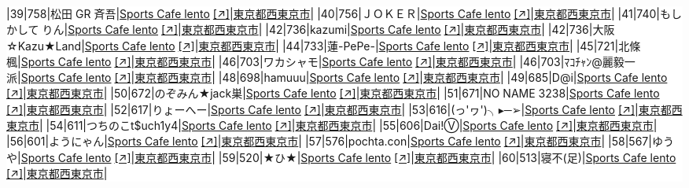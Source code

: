 |39|758|<span class="rank-name-dl">松田 GR 斉吾</span>|<a href="/darts/rank/shops/3b7b21c2892021980d9b047a20a7ba1e.html">Sports Cafe lento</a> <a href="https://search.dartslive.com/jp/shop/3b7b21c2892021980d9b047a20a7ba1e">[↗]</a>|<a href="/darts/rank/東京都/西東京市">東京都西東京市</a>|
|40|756|<span class="rank-name-dl">ＪＯＫＥＲ</span>|<a href="/darts/rank/shops/3b7b21c2892021980d9b047a20a7ba1e.html">Sports Cafe lento</a> <a href="https://search.dartslive.com/jp/shop/3b7b21c2892021980d9b047a20a7ba1e">[↗]</a>|<a href="/darts/rank/東京都/西東京市">東京都西東京市</a>|
|41|740|<span class="rank-name-dl">もしかして りん</span>|<a href="/darts/rank/shops/3b7b21c2892021980d9b047a20a7ba1e.html">Sports Cafe lento</a> <a href="https://search.dartslive.com/jp/shop/3b7b21c2892021980d9b047a20a7ba1e">[↗]</a>|<a href="/darts/rank/東京都/西東京市">東京都西東京市</a>|
|42|736|<span class="rank-name-dl">kazumi</span>|<a href="/darts/rank/shops/3b7b21c2892021980d9b047a20a7ba1e.html">Sports Cafe lento</a> <a href="https://search.dartslive.com/jp/shop/3b7b21c2892021980d9b047a20a7ba1e">[↗]</a>|<a href="/darts/rank/東京都/西東京市">東京都西東京市</a>|
|42|736|<span class="rank-name-dl">大阪☆Kazu★Land</span>|<a href="/darts/rank/shops/3b7b21c2892021980d9b047a20a7ba1e.html">Sports Cafe lento</a> <a href="https://search.dartslive.com/jp/shop/3b7b21c2892021980d9b047a20a7ba1e">[↗]</a>|<a href="/darts/rank/東京都/西東京市">東京都西東京市</a>|
|44|733|<span class="rank-name-dl">蓮-PePe-</span>|<a href="/darts/rank/shops/3b7b21c2892021980d9b047a20a7ba1e.html">Sports Cafe lento</a> <a href="https://search.dartslive.com/jp/shop/3b7b21c2892021980d9b047a20a7ba1e">[↗]</a>|<a href="/darts/rank/東京都/西東京市">東京都西東京市</a>|
|45|721|<span class="rank-name-dl">北條 楓</span>|<a href="/darts/rank/shops/3b7b21c2892021980d9b047a20a7ba1e.html">Sports Cafe lento</a> <a href="https://search.dartslive.com/jp/shop/3b7b21c2892021980d9b047a20a7ba1e">[↗]</a>|<a href="/darts/rank/東京都/西東京市">東京都西東京市</a>|
|46|703|<span class="rank-name-dl">ワカシャモ</span>|<a href="/darts/rank/shops/3b7b21c2892021980d9b047a20a7ba1e.html">Sports Cafe lento</a> <a href="https://search.dartslive.com/jp/shop/3b7b21c2892021980d9b047a20a7ba1e">[↗]</a>|<a href="/darts/rank/東京都/西東京市">東京都西東京市</a>|
|46|703|<span class="rank-name-dl">ﾏｺﾁｬﾝ@麗毅一派</span>|<a href="/darts/rank/shops/3b7b21c2892021980d9b047a20a7ba1e.html">Sports Cafe lento</a> <a href="https://search.dartslive.com/jp/shop/3b7b21c2892021980d9b047a20a7ba1e">[↗]</a>|<a href="/darts/rank/東京都/西東京市">東京都西東京市</a>|
|48|698|<span class="rank-name-dl">hamuuu</span>|<a href="/darts/rank/shops/3b7b21c2892021980d9b047a20a7ba1e.html">Sports Cafe lento</a> <a href="https://search.dartslive.com/jp/shop/3b7b21c2892021980d9b047a20a7ba1e">[↗]</a>|<a href="/darts/rank/東京都/西東京市">東京都西東京市</a>|
|49|685|<span class="rank-name-dl">D@i</span>|<a href="/darts/rank/shops/3b7b21c2892021980d9b047a20a7ba1e.html">Sports Cafe lento</a> <a href="https://search.dartslive.com/jp/shop/3b7b21c2892021980d9b047a20a7ba1e">[↗]</a>|<a href="/darts/rank/東京都/西東京市">東京都西東京市</a>|
|50|672|<span class="rank-name-dl">のぞみん★jack巣</span>|<a href="/darts/rank/shops/3b7b21c2892021980d9b047a20a7ba1e.html">Sports Cafe lento</a> <a href="https://search.dartslive.com/jp/shop/3b7b21c2892021980d9b047a20a7ba1e">[↗]</a>|<a href="/darts/rank/東京都/西東京市">東京都西東京市</a>|
|51|671|<span class="rank-name-dl">NO NAME 3238</span>|<a href="/darts/rank/shops/3b7b21c2892021980d9b047a20a7ba1e.html">Sports Cafe lento</a> <a href="https://search.dartslive.com/jp/shop/3b7b21c2892021980d9b047a20a7ba1e">[↗]</a>|<a href="/darts/rank/東京都/西東京市">東京都西東京市</a>|
|52|617|<span class="rank-name-dl">りょーへー</span>|<a href="/darts/rank/shops/3b7b21c2892021980d9b047a20a7ba1e.html">Sports Cafe lento</a> <a href="https://search.dartslive.com/jp/shop/3b7b21c2892021980d9b047a20a7ba1e">[↗]</a>|<a href="/darts/rank/東京都/西東京市">東京都西東京市</a>|
|53|616|<span class="rank-name-dl">(っ&#x27;ヮ&#x27;)╮▸─➢</span>|<a href="/darts/rank/shops/3b7b21c2892021980d9b047a20a7ba1e.html">Sports Cafe lento</a> <a href="https://search.dartslive.com/jp/shop/3b7b21c2892021980d9b047a20a7ba1e">[↗]</a>|<a href="/darts/rank/東京都/西東京市">東京都西東京市</a>|
|54|611|<span class="rank-name-dl">つちのこt$uch1y4</span>|<a href="/darts/rank/shops/3b7b21c2892021980d9b047a20a7ba1e.html">Sports Cafe lento</a> <a href="https://search.dartslive.com/jp/shop/3b7b21c2892021980d9b047a20a7ba1e">[↗]</a>|<a href="/darts/rank/東京都/西東京市">東京都西東京市</a>|
|55|606|<span class="rank-name-dl">Dai!Ⓥ</span>|<a href="/darts/rank/shops/3b7b21c2892021980d9b047a20a7ba1e.html">Sports Cafe lento</a> <a href="https://search.dartslive.com/jp/shop/3b7b21c2892021980d9b047a20a7ba1e">[↗]</a>|<a href="/darts/rank/東京都/西東京市">東京都西東京市</a>|
|56|601|<span class="rank-name-dl">ようにゃん</span>|<a href="/darts/rank/shops/3b7b21c2892021980d9b047a20a7ba1e.html">Sports Cafe lento</a> <a href="https://search.dartslive.com/jp/shop/3b7b21c2892021980d9b047a20a7ba1e">[↗]</a>|<a href="/darts/rank/東京都/西東京市">東京都西東京市</a>|
|57|576|<span class="rank-name-dl">pochta.con</span>|<a href="/darts/rank/shops/3b7b21c2892021980d9b047a20a7ba1e.html">Sports Cafe lento</a> <a href="https://search.dartslive.com/jp/shop/3b7b21c2892021980d9b047a20a7ba1e">[↗]</a>|<a href="/darts/rank/東京都/西東京市">東京都西東京市</a>|
|58|567|<span class="rank-name-dl">ゆうや</span>|<a href="/darts/rank/shops/3b7b21c2892021980d9b047a20a7ba1e.html">Sports Cafe lento</a> <a href="https://search.dartslive.com/jp/shop/3b7b21c2892021980d9b047a20a7ba1e">[↗]</a>|<a href="/darts/rank/東京都/西東京市">東京都西東京市</a>|
|59|520|<span class="rank-name-dl">★ひ★</span>|<a href="/darts/rank/shops/3b7b21c2892021980d9b047a20a7ba1e.html">Sports Cafe lento</a> <a href="https://search.dartslive.com/jp/shop/3b7b21c2892021980d9b047a20a7ba1e">[↗]</a>|<a href="/darts/rank/東京都/西東京市">東京都西東京市</a>|
|60|513|<span class="rank-name-dl">寝不(足)</span>|<a href="/darts/rank/shops/3b7b21c2892021980d9b047a20a7ba1e.html">Sports Cafe lento</a> <a href="https://search.dartslive.com/jp/shop/3b7b21c2892021980d9b047a20a7ba1e">[↗]</a>|<a href="/darts/rank/東京都/西東京市">東京都西東京市</a>|